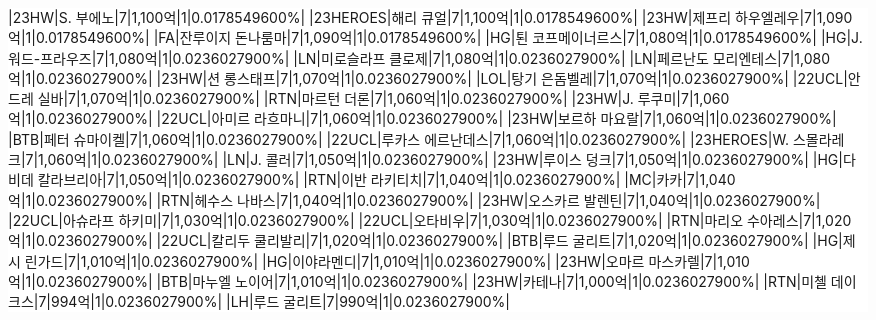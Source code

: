 |23HW|S. 부에노|7|1,100억|1|0.0178549600%|
|23HEROES|해리 큐얼|7|1,100억|1|0.0178549600%|
|23HW|제프리 하우엘레우|7|1,090억|1|0.0178549600%|
|FA|잔루이지 돈나룸마|7|1,090억|1|0.0178549600%|
|HG|퇸 코프메이너르스|7|1,080억|1|0.0178549600%|
|HG|J. 워드-프라우즈|7|1,080억|1|0.0236027900%|
|LN|미로슬라프 클로제|7|1,080억|1|0.0236027900%|
|LN|페르난도 모리엔테스|7|1,080억|1|0.0236027900%|
|23HW|션 롱스태프|7|1,070억|1|0.0236027900%|
|LOL|탕기 은돔벨레|7|1,070억|1|0.0236027900%|
|22UCL|안드레 실바|7|1,070억|1|0.0236027900%|
|RTN|마르턴 더론|7|1,060억|1|0.0236027900%|
|23HW|J. 루쿠미|7|1,060억|1|0.0236027900%|
|22UCL|아미르 라흐마니|7|1,060억|1|0.0236027900%|
|23HW|보르하 마요랄|7|1,060억|1|0.0236027900%|
|BTB|페터 슈마이켈|7|1,060억|1|0.0236027900%|
|22UCL|루카스 에르난데스|7|1,060억|1|0.0236027900%|
|23HEROES|W. 스몰라레크|7|1,060억|1|0.0236027900%|
|LN|J. 콜러|7|1,050억|1|0.0236027900%|
|23HW|루이스 덩크|7|1,050억|1|0.0236027900%|
|HG|다비데 칼라브리아|7|1,050억|1|0.0236027900%|
|RTN|이반 라키티치|7|1,040억|1|0.0236027900%|
|MC|카카|7|1,040억|1|0.0236027900%|
|RTN|헤수스 나바스|7|1,040억|1|0.0236027900%|
|23HW|오스카르 발렌틴|7|1,040억|1|0.0236027900%|
|22UCL|아슈라프 하키미|7|1,030억|1|0.0236027900%|
|22UCL|오타비우|7|1,030억|1|0.0236027900%|
|RTN|마리오 수아레스|7|1,020억|1|0.0236027900%|
|22UCL|칼리두 쿨리발리|7|1,020억|1|0.0236027900%|
|BTB|루드 굴리트|7|1,020억|1|0.0236027900%|
|HG|제시 린가드|7|1,010억|1|0.0236027900%|
|HG|이야라멘디|7|1,010억|1|0.0236027900%|
|23HW|오마르 마스카렐|7|1,010억|1|0.0236027900%|
|BTB|마누엘 노이어|7|1,010억|1|0.0236027900%|
|23HW|카테나|7|1,000억|1|0.0236027900%|
|RTN|미첼 데이크스|7|994억|1|0.0236027900%|
|LH|루드 굴리트|7|990억|1|0.0236027900%|